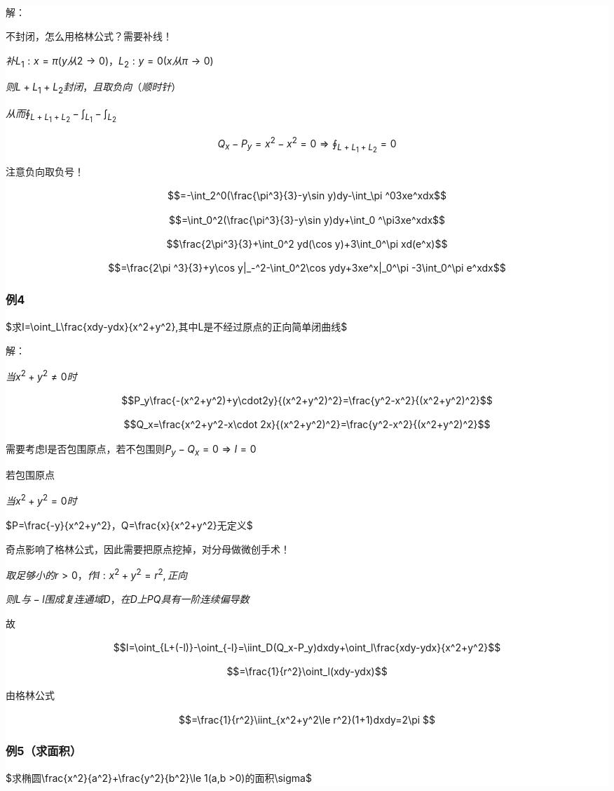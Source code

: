 解：

不封闭，怎么用格林公式？需要补线！

$补L_1:x=\pi (y从2\to 0)，L_2:y=0(x从\pi \to 0)$

$则L+L_1+L_2封闭，且取负向（顺时针）$

$从而\oint_{L+L_1+L_2}-\int_{L_1}-\int_{L_2}$

$$Q_x-P_y=x^2-x^2=0\Rightarrow \oint_{L+L_1+L_2}=0$$

注意负向取负号！

$$=-\int_2^0(\frac{\pi^3}{3}-y\sin y)dy-\int_\pi ^03xe^xdx$$

$$=\int_0^2(\frac{\pi^3}{3}-y\sin y)dy+\int_0 ^\pi3xe^xdx$$

$$\frac{2\pi^3}{3}+\int_0^2 yd(\cos y)+3\int_0^\pi xd(e^x)$$

$$=\frac{2\pi ^3}{3}+y\cos y|_-^2-\int_0^2\cos ydy+3xe^x|_0^\pi -3\int_0^\pi e^xdx$$

### 例4

$求I=\oint_L\frac{xdy-ydx}{x^2+y^2},其中L是不经过原点的正向简单闭曲线$

解：



$当x^2+y^2\ne 0时$

$$P_y\frac{-(x^2+y^2)+y\cdot2y}{(x^2+y^2)^2}=\frac{y^2-x^2}{(x^2+y^2)^2}$$

$$Q_x=\frac{x^2+y^2-x\cdot 2x}{(x^2+y^2)^2}=\frac{y^2-x^2}{(x^2+y^2)^2}$$

需要考虑l是否包围原点，若不包围则$P_y-Q_x=0\Rightarrow I=0$

若包围原点

$当x^2+y^2=0时$

$P=\frac{-y}{x^2+y^2}，Q=\frac{x}{x^2+y^2}无定义$


奇点影响了格林公式，因此需要把原点挖掉，对分母做微创手术！

$取足够小的r>0，作l:x^2+y^2=r^2,正向$

$则L与-l围成复连通域D，在D上PQ具有一阶连续偏导数$

故

$$I=\oint_{L+(-l)}-\oint_{-l}=\iint_D(Q_x-P_y)dxdy+\oint_l\frac{xdy-ydx}{x^2+y^2}$$

$$=\frac{1}{r^2}\oint_l(xdy-ydx)$$

由格林公式

$$=\frac{1}{r^2}\iint_{x^2+y^2\le r^2}(1+1)dxdy=2\pi $$

### 例5（求面积）

$求椭圆\frac{x^2}{a^2}+\frac{y^2}{b^2}\le 1(a,b >0)的面积\sigma$
